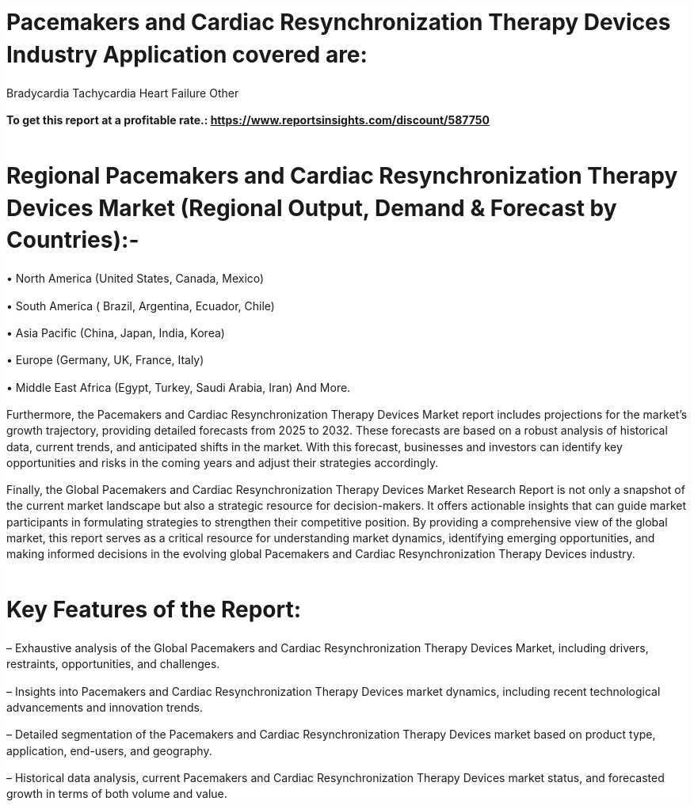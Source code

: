 # <strong>Pacemakers and Cardiac Resynchronization Therapy Devices Industry Application covered are:</strong>

Bradycardia
    Tachycardia
    Heart Failure
    Other

<strong>To get this report at a profitable rate.: <a href=https://www.reportsinsights.com/discount/587750>https://www.reportsinsights.com/discount/587750</a></strong>

# <strong>Regional Pacemakers and Cardiac Resynchronization Therapy Devices Market (Regional Output, Demand &amp; Forecast by Countries):-</strong>

• North America (United States, Canada, Mexico)

• South America ( Brazil, Argentina, Ecuador, Chile)

• Asia Pacific (China, Japan, India, Korea)

• Europe (Germany, UK, France, Italy)

• Middle East Africa (Egypt, Turkey, Saudi Arabia, Iran) And More.

Furthermore, the Pacemakers and Cardiac Resynchronization Therapy Devices Market report includes projections for the market’s growth trajectory, providing detailed forecasts from 2025 to 2032. These forecasts are based on a robust analysis of historical data, current trends, and anticipated shifts in the market. With this forecast, businesses and investors can identify key opportunities and risks in the coming years and adjust their strategies accordingly.

Finally, the Global Pacemakers and Cardiac Resynchronization Therapy Devices Market Research Report is not only a snapshot of the current market landscape but also a strategic resource for decision-makers. It offers actionable insights that can guide market participants in formulating strategies to strengthen their competitive position. By providing a comprehensive view of the global market, this report serves as a critical resource for understanding market dynamics, identifying emerging opportunities, and making informed decisions in the evolving global Pacemakers and Cardiac Resynchronization Therapy Devices industry.

# <strong>Key Features of the Report:</strong>

– Exhaustive analysis of the Global Pacemakers and Cardiac Resynchronization Therapy Devices Market, including drivers, restraints, opportunities, and challenges.

– Insights into Pacemakers and Cardiac Resynchronization Therapy Devices market dynamics, including recent technological advancements and innovation trends.

– Detailed segmentation of the Pacemakers and Cardiac Resynchronization Therapy Devices market based on product type, application, end-users, and geography.

– Historical data analysis, current Pacemakers and Cardiac Resynchronization Therapy Devices market status, and forecasted growth in terms of both volume and value.

